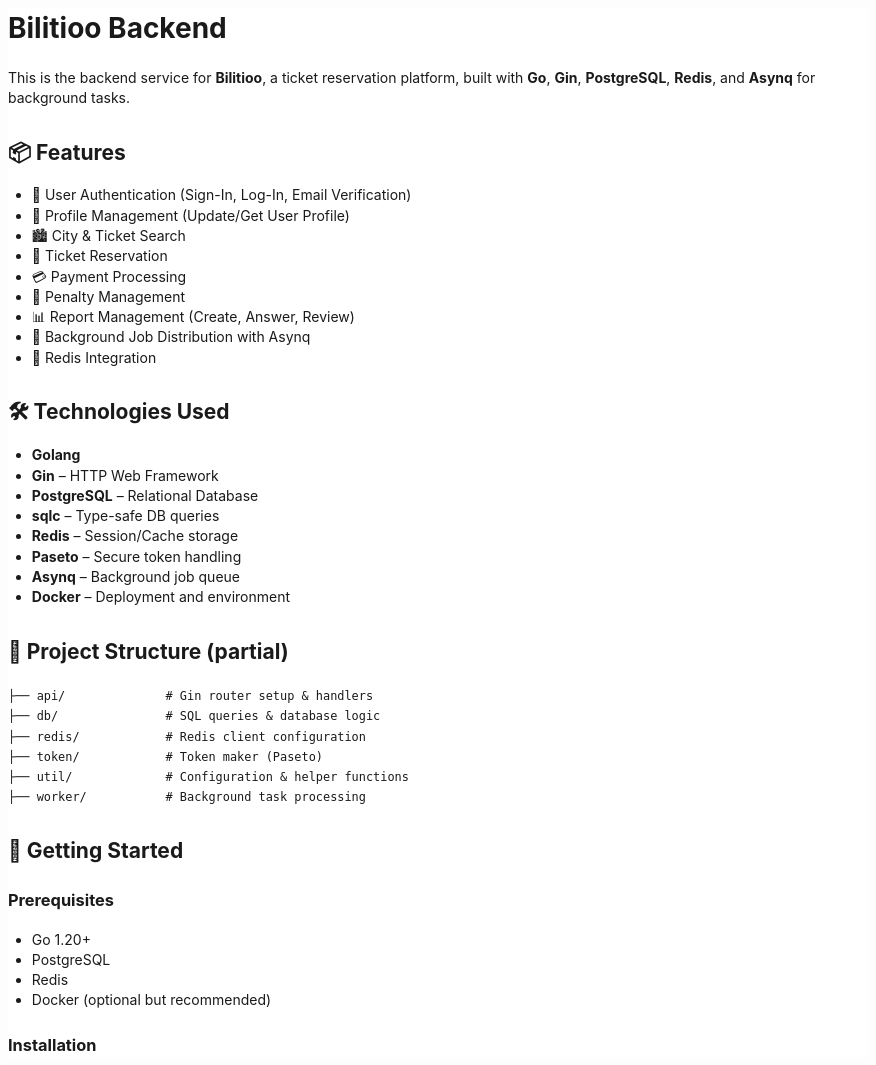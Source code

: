 # Bilitioo Backend

This is the backend service for **Bilitioo**, a ticket reservation platform, built with **Go**, **Gin**, **PostgreSQL**, **Redis**, and **Asynq** for background tasks.

## 📦 Features

- 🔐 User Authentication (Sign-In, Log-In, Email Verification)
- 👤 Profile Management (Update/Get User Profile)
- 🏙️ City & Ticket Search
- 🎫 Ticket Reservation
- 💳 Payment Processing
- 🧾 Penalty Management
- 📊 Report Management (Create, Answer, Review)
- 🧵 Background Job Distribution with Asynq
- 🚀 Redis Integration

## 🛠️ Technologies Used

- **Golang**
- **Gin** – HTTP Web Framework
- **PostgreSQL** – Relational Database
- **sqlc** – Type-safe DB queries
- **Redis** – Session/Cache storage
- **Paseto** – Secure token handling
- **Asynq** – Background job queue
- **Docker** – Deployment and environment

## 📁 Project Structure (partial)

```
├── api/              # Gin router setup & handlers
├── db/               # SQL queries & database logic
├── redis/            # Redis client configuration
├── token/            # Token maker (Paseto)
├── util/             # Configuration & helper functions
├── worker/           # Background task processing
```

## 🚀 Getting Started

### Prerequisites

- Go 1.20+
- PostgreSQL
- Redis
- Docker (optional but recommended)

### Installation
